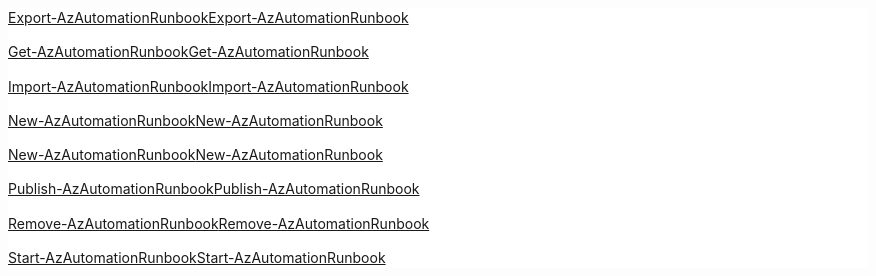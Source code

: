 [<span data-ttu-id="50d46-138">Export-AzAutomationRunbook</span><span class="sxs-lookup"><span data-stu-id="50d46-138">Export-AzAutomationRunbook</span></span>](./Export-AzAutomationRunbook.md)

[<span data-ttu-id="50d46-139">Get-AzAutomationRunbook</span><span class="sxs-lookup"><span data-stu-id="50d46-139">Get-AzAutomationRunbook</span></span>](./Get-AzAutomationRunbook.md)

[<span data-ttu-id="50d46-140">Import-AzAutomationRunbook</span><span class="sxs-lookup"><span data-stu-id="50d46-140">Import-AzAutomationRunbook</span></span>](./Import-AzAutomationRunbook.md)

[<span data-ttu-id="50d46-141">New-AzAutomationRunbook</span><span class="sxs-lookup"><span data-stu-id="50d46-141">New-AzAutomationRunbook</span></span>](./New-AzAutomationRunbook.md)

[<span data-ttu-id="50d46-142">New-AzAutomationRunbook</span><span class="sxs-lookup"><span data-stu-id="50d46-142">New-AzAutomationRunbook</span></span>](./New-AzAutomationRunbook.md)

[<span data-ttu-id="50d46-143">Publish-AzAutomationRunbook</span><span class="sxs-lookup"><span data-stu-id="50d46-143">Publish-AzAutomationRunbook</span></span>](./Publish-AzAutomationRunbook.md)

[<span data-ttu-id="50d46-144">Remove-AzAutomationRunbook</span><span class="sxs-lookup"><span data-stu-id="50d46-144">Remove-AzAutomationRunbook</span></span>](./Remove-AzAutomationRunbook.md)

[<span data-ttu-id="50d46-145">Start-AzAutomationRunbook</span><span class="sxs-lookup"><span data-stu-id="50d46-145">Start-AzAutomationRunbook</span></span>](./Start-AzAutomationRunbook.md)


